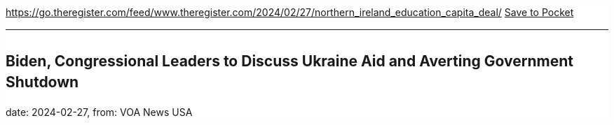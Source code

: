 <span class="feed-item-link">
<a href="https://go.theregister.com/feed/www.theregister.com/2024/02/27/northern_ireland_education_capita_deal/">https://go.theregister.com/feed/www.theregister.com/2024/02/27/northern_ireland_education_capita_deal/</a> <a href="https://getpocket.com/save" class="pocket-btn" data-lang="en" data-save-url="https://go.theregister.com/feed/www.theregister.com/2024/02/27/northern_ireland_education_capita_deal/">Save to Pocket</a>
</span>

---

## Biden, Congressional Leaders to Discuss Ukraine Aid and Averting Government Shutdown

date: 2024-02-27, from: VOA News USA



<span class="feed-item-link">
